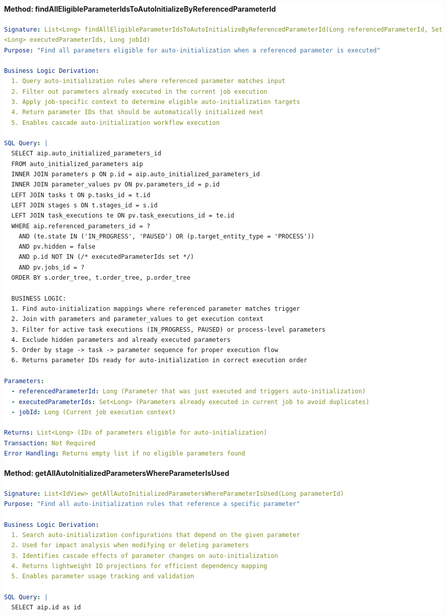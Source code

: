#### Method: findAllEligibleParameterIdsToAutoInitializeByReferencedParameterId
```yaml
Signature: List<Long> findAllEligibleParameterIdsToAutoInitializeByReferencedParameterId(Long referencedParameterId, Set<Long> executedParameterIds, Long jobId)
Purpose: "Find all parameters eligible for auto-initialization when a referenced parameter is executed"

Business Logic Derivation:
  1. Query auto-initialization rules where referenced parameter matches input
  2. Filter out parameters already executed in the current job execution
  3. Apply job-specific context to determine eligible auto-initialization targets
  4. Return parameter IDs that should be automatically initialized next
  5. Enables cascade auto-initialization workflow execution

SQL Query: |
  SELECT aip.auto_initialized_parameters_id
  FROM auto_initialized_parameters aip
  INNER JOIN parameters p ON p.id = aip.auto_initialized_parameters_id
  INNER JOIN parameter_values pv ON pv.parameters_id = p.id
  LEFT JOIN tasks t ON p.tasks_id = t.id
  LEFT JOIN stages s ON t.stages_id = s.id
  LEFT JOIN task_executions te ON pv.task_executions_id = te.id
  WHERE aip.referenced_parameters_id = ?
    AND (te.state IN ('IN_PROGRESS', 'PAUSED') OR (p.target_entity_type = 'PROCESS'))
    AND pv.hidden = false
    AND p.id NOT IN (/* executedParameterIds set */)
    AND pv.jobs_id = ?
  ORDER BY s.order_tree, t.order_tree, p.order_tree

  BUSINESS LOGIC:
  1. Find auto-initialization mappings where referenced parameter matches trigger
  2. Join with parameters and parameter_values to get execution context
  3. Filter for active task executions (IN_PROGRESS, PAUSED) or process-level parameters
  4. Exclude hidden parameters and already executed parameters
  5. Order by stage -> task -> parameter sequence for proper execution flow
  6. Returns parameter IDs ready for auto-initialization in correct execution order

Parameters:
  - referencedParameterId: Long (Parameter that was just executed and triggers auto-initialization)
  - executedParameterIds: Set<Long> (Parameters already executed in current job to avoid duplicates)
  - jobId: Long (Current job execution context)

Returns: List<Long> (IDs of parameters eligible for auto-initialization)
Transaction: Not Required
Error Handling: Returns empty list if no eligible parameters found
```

#### Method: getAllAutoInitializedParametersWhereParameterIsUsed
```yaml
Signature: List<IdView> getAllAutoInitializedParametersWhereParameterIsUsed(Long parameterId)
Purpose: "Find all auto-initialization rules that reference a specific parameter"

Business Logic Derivation:
  1. Search auto-initialization configurations that depend on the given parameter
  2. Used for impact analysis when modifying or deleting parameters
  3. Identifies cascade effects of parameter changes on auto-initialization
  4. Returns lightweight ID projections for efficient dependency mapping
  5. Enables parameter usage tracking and validation

SQL Query: |
  SELECT aip.id as id
```